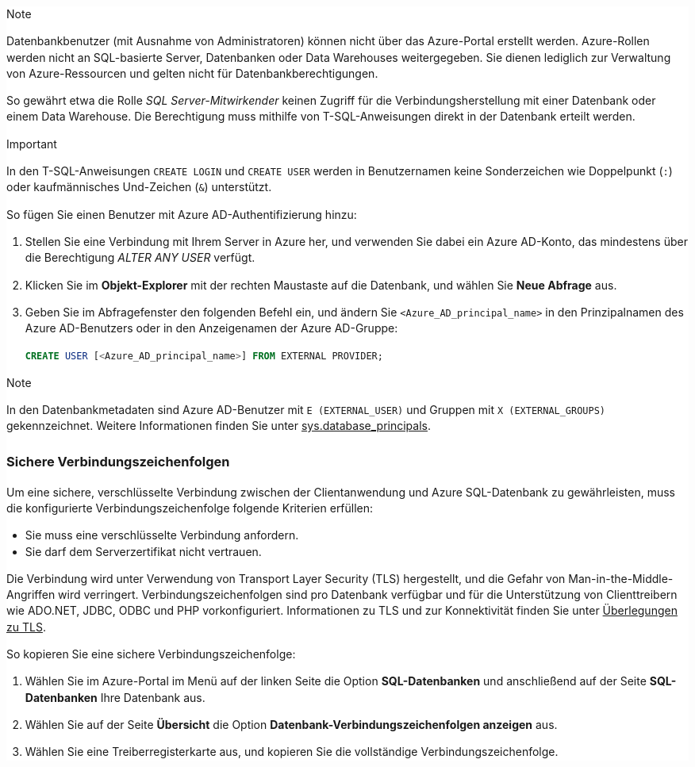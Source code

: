 > [!NOTE]
> Datenbankbenutzer (mit Ausnahme von Administratoren) können nicht über das Azure-Portal erstellt werden. Azure-Rollen werden nicht an SQL-basierte Server, Datenbanken oder Data Warehouses weitergegeben. Sie dienen lediglich zur Verwaltung von Azure-Ressourcen und gelten nicht für Datenbankberechtigungen.
>
> So gewährt etwa die Rolle *SQL Server-Mitwirkender* keinen Zugriff für die Verbindungsherstellung mit einer Datenbank oder einem Data Warehouse. Die Berechtigung muss mithilfe von T-SQL-Anweisungen direkt in der Datenbank erteilt werden.

> [!IMPORTANT]
> In den T-SQL-Anweisungen `CREATE LOGIN` und `CREATE USER` werden in Benutzernamen keine Sonderzeichen wie Doppelpunkt (`:`) oder kaufmännisches Und-Zeichen (`&`) unterstützt.

So fügen Sie einen Benutzer mit Azure AD-Authentifizierung hinzu:

1. Stellen Sie eine Verbindung mit Ihrem Server in Azure her, und verwenden Sie dabei ein Azure AD-Konto, das mindestens über die Berechtigung *ALTER ANY USER* verfügt.

1. Klicken Sie im **Objekt-Explorer** mit der rechten Maustaste auf die Datenbank, und wählen Sie **Neue Abfrage** aus.

1. Geben Sie im Abfragefenster den folgenden Befehl ein, und ändern Sie `<Azure_AD_principal_name>` in den Prinzipalnamen des Azure AD-Benutzers oder in den Anzeigenamen der Azure AD-Gruppe:

   ```sql
   CREATE USER [<Azure_AD_principal_name>] FROM EXTERNAL PROVIDER;
   ```

> [!NOTE]
> In den Datenbankmetadaten sind Azure AD-Benutzer mit `E (EXTERNAL_USER)` und Gruppen mit `X (EXTERNAL_GROUPS)` gekennzeichnet. Weitere Informationen finden Sie unter [sys.database_principals](/sql/relational-databases/system-catalog-views/sys-database-principals-transact-sql).

### <a name="secure-connection-strings"></a>Sichere Verbindungszeichenfolgen

Um eine sichere, verschlüsselte Verbindung zwischen der Clientanwendung und Azure SQL-Datenbank zu gewährleisten, muss die konfigurierte Verbindungszeichenfolge folgende Kriterien erfüllen:

- Sie muss eine verschlüsselte Verbindung anfordern.
- Sie darf dem Serverzertifikat nicht vertrauen.

Die Verbindung wird unter Verwendung von Transport Layer Security (TLS) hergestellt, und die Gefahr von Man-in-the-Middle-Angriffen wird verringert. Verbindungszeichenfolgen sind pro Datenbank verfügbar und für die Unterstützung von Clienttreibern wie ADO.NET, JDBC, ODBC und PHP vorkonfiguriert. Informationen zu TLS und zur Konnektivität finden Sie unter [Überlegungen zu TLS](connect-query-content-reference-guide.md#tls-considerations-for-database-connectivity).

So kopieren Sie eine sichere Verbindungszeichenfolge:

1. Wählen Sie im Azure-Portal im Menü auf der linken Seite die Option **SQL-Datenbanken** und anschließend auf der Seite **SQL-Datenbanken** Ihre Datenbank aus.

1. Wählen Sie auf der Seite **Übersicht** die Option **Datenbank-Verbindungszeichenfolgen anzeigen** aus.

1. Wählen Sie eine Treiberregisterkarte aus, und kopieren Sie die vollständige Verbindungszeichenfolge.
